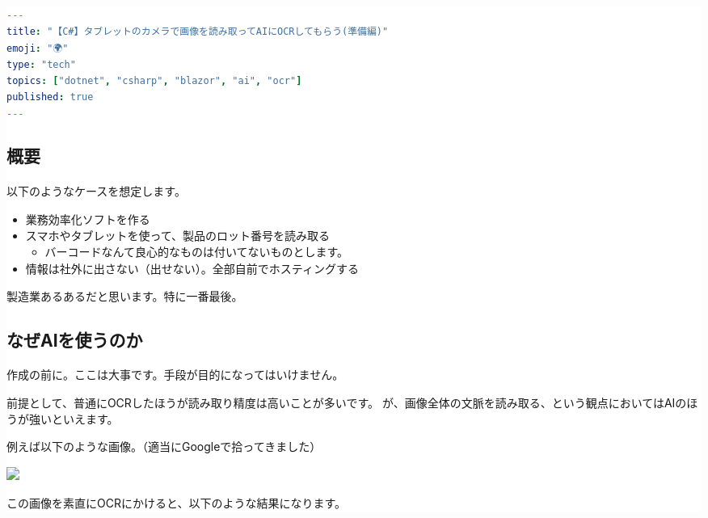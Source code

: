 ```yaml
---
title: "【C#】タブレットのカメラで画像を読み取ってAIにOCRしてもらう(準備編)"
emoji: "🌍️"
type: "tech"
topics: ["dotnet", "csharp", "blazor", "ai", "ocr"]
published: true
---
```


## 概要

以下のようなケースを想定します。 

* 業務効率化ソフトを作る
* スマホやタブレットを使って、製品のロット番号を読み取る
  * バーコードなんて良心的なものは付いてないものとします。
* 情報は社外に出さない（出せない）。全部自前でホスティングする

製造業あるあるだと思います。特に一番最後。

## なぜAIを使うのか

作成の前に。ここは大事です。手段が目的になってはいけません。

前提として、普通にOCRしたほうが読み取り精度は高いことが多いです。
が、画像全体の文脈を読み取る、という観点においてはAIのほうが強いといえます。

例えば以下のような画像。（適当にGoogleで拾ってきました）

![](https://www.san-a.co.jp/common/uploads/2016/05/service_traceability_lot_img_01.jpg)

この画像を素直にOCRにかけると、以下のような結果になります。


[^1]: 商用サービスを使ったほうが維持コストや性能等で明らかに有利です。言うまでもないことですが。